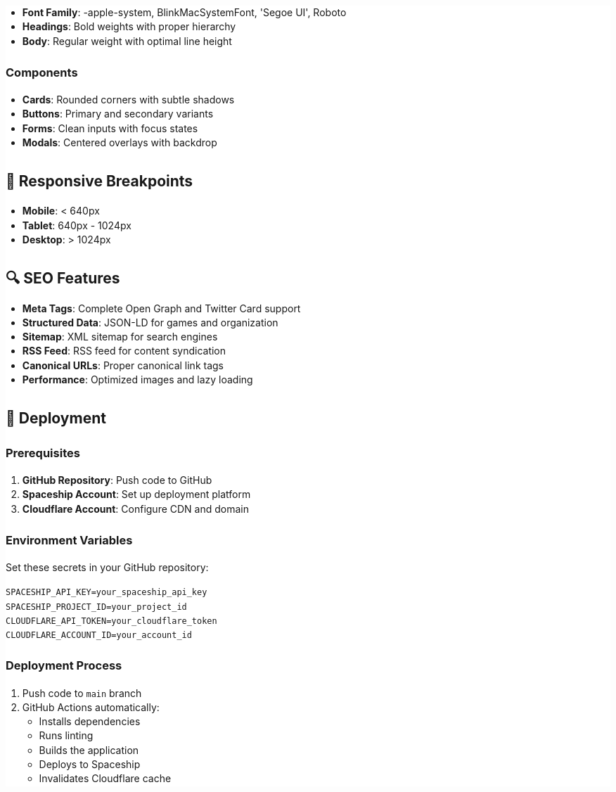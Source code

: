 - **Font Family**: -apple-system, BlinkMacSystemFont, 'Segoe UI', Roboto
- **Headings**: Bold weights with proper hierarchy
- **Body**: Regular weight with optimal line height

### Components

- **Cards**: Rounded corners with subtle shadows
- **Buttons**: Primary and secondary variants
- **Forms**: Clean inputs with focus states
- **Modals**: Centered overlays with backdrop

## 📱 Responsive Breakpoints

- **Mobile**: < 640px
- **Tablet**: 640px - 1024px
- **Desktop**: > 1024px

## 🔍 SEO Features

- **Meta Tags**: Complete Open Graph and Twitter Card support
- **Structured Data**: JSON-LD for games and organization
- **Sitemap**: XML sitemap for search engines
- **RSS Feed**: RSS feed for content syndication
- **Canonical URLs**: Proper canonical link tags
- **Performance**: Optimized images and lazy loading

## 🚀 Deployment

### Prerequisites

1. **GitHub Repository**: Push code to GitHub
2. **Spaceship Account**: Set up deployment platform
3. **Cloudflare Account**: Configure CDN and domain

### Environment Variables

Set these secrets in your GitHub repository:

```
SPACESHIP_API_KEY=your_spaceship_api_key
SPACESHIP_PROJECT_ID=your_project_id
CLOUDFLARE_API_TOKEN=your_cloudflare_token
CLOUDFLARE_ACCOUNT_ID=your_account_id
```

### Deployment Process

1. Push code to `main` branch
2. GitHub Actions automatically:
   - Installs dependencies
   - Runs linting
   - Builds the application
   - Deploys to Spaceship
   - Invalidates Cloudflare cache
